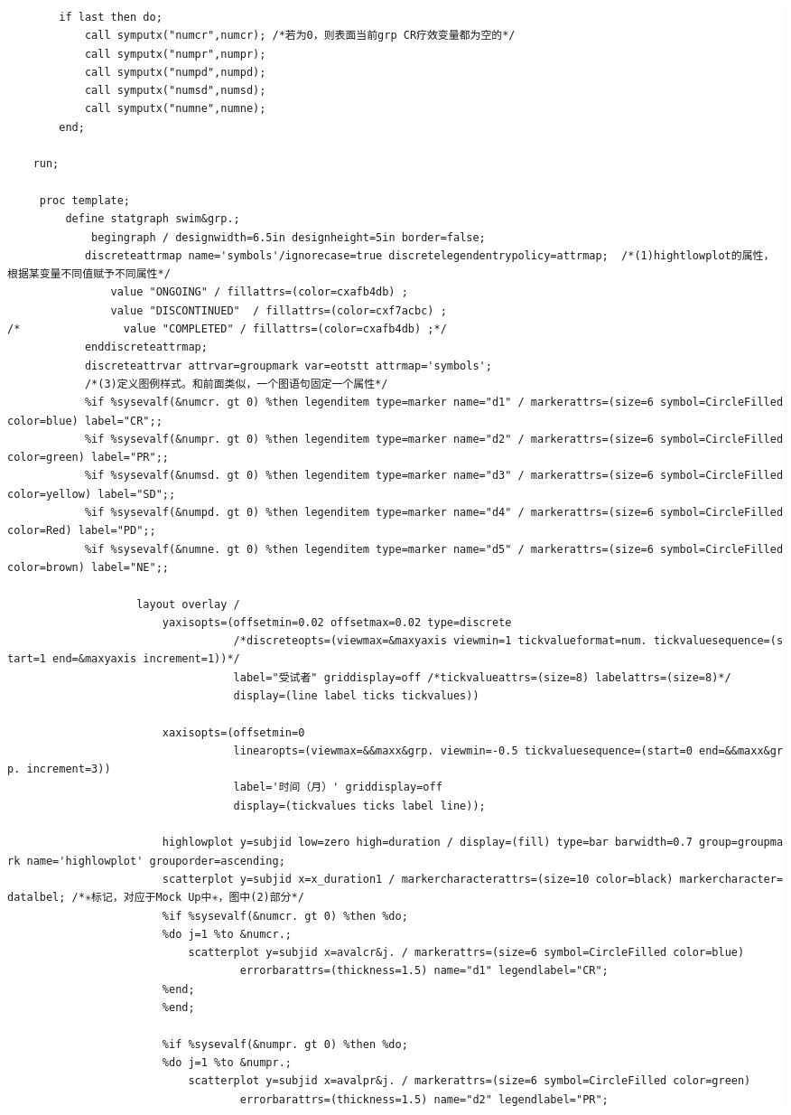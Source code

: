 ```sas
		if last then do;
			call symputx("numcr",numcr); /*若为0，则表面当前grp CR疗效变量都为空的*/
			call symputx("numpr",numpr);
			call symputx("numpd",numpd);
			call symputx("numsd",numsd);
			call symputx("numne",numne);
		end;

	run;

     proc template;
         define statgraph swim&grp.;
             begingraph / designwidth=6.5in designheight=5in border=false;
            discreteattrmap name='symbols'/ignorecase=true discretelegendentrypolicy=attrmap;  /*(1)hightlowplot的属性，根据某变量不同值赋予不同属性*/
                value "ONGOING" / fillattrs=(color=cxafb4db) ;
                value "DISCONTINUED"  / fillattrs=(color=cxf7acbc) ;
/*                value "COMPLETED" / fillattrs=(color=cxafb4db) ;*/
            enddiscreteattrmap;
            discreteattrvar attrvar=groupmark var=eotstt attrmap='symbols';
			/*(3)定义图例样式。和前面类似，一个图语句固定一个属性*/
         	%if %sysevalf(&numcr. gt 0) %then legenditem type=marker name="d1" / markerattrs=(size=6 symbol=CircleFilled color=blue) label="CR";;
			%if %sysevalf(&numpr. gt 0) %then legenditem type=marker name="d2" / markerattrs=(size=6 symbol=CircleFilled color=green) label="PR";;
         	%if %sysevalf(&numsd. gt 0) %then legenditem type=marker name="d3" / markerattrs=(size=6 symbol=CircleFilled color=yellow) label="SD";;
			%if %sysevalf(&numpd. gt 0) %then legenditem type=marker name="d4" / markerattrs=(size=6 symbol=CircleFilled color=Red) label="PD";;
			%if %sysevalf(&numne. gt 0) %then legenditem type=marker name="d5" / markerattrs=(size=6 symbol=CircleFilled color=brown) label="NE";;

                    layout overlay /
                        yaxisopts=(offsetmin=0.02 offsetmax=0.02 type=discrete
                                   /*discreteopts=(viewmax=&maxyaxis viewmin=1 tickvalueformat=num. tickvaluesequence=(start=1 end=&maxyaxis increment=1))*/
                                   label="受试者" griddisplay=off /*tickvalueattrs=(size=8) labelattrs=(size=8)*/
                                   display=(line label ticks tickvalues))

                        xaxisopts=(offsetmin=0
                                   linearopts=(viewmax=&&maxx&grp. viewmin=-0.5 tickvaluesequence=(start=0 end=&&maxx&grp. increment=3))
                                   label='时间（月）' griddisplay=off
                                   display=(tickvalues ticks label line));

                        highlowplot y=subjid low=zero high=duration / display=(fill) type=bar barwidth=0.7 group=groupmark name='highlowplot' grouporder=ascending;
                        scatterplot y=subjid x=x_duration1 / markercharacterattrs=(size=10 color=black) markercharacter=datalbel; /*✳标记，对应于Mock Up中✳，图中(2)部分*/
						%if %sysevalf(&numcr. gt 0) %then %do;
						%do j=1 %to &numcr.;							
	                        scatterplot y=subjid x=avalcr&j. / markerattrs=(size=6 symbol=CircleFilled color=blue)
	                                errorbarattrs=(thickness=1.5) name="d1" legendlabel="CR";
						%end;
						%end;

						%if %sysevalf(&numpr. gt 0) %then %do;
						%do j=1 %to &numpr.;							
	                        scatterplot y=subjid x=avalpr&j. / markerattrs=(size=6 symbol=CircleFilled color=green)
	                                errorbarattrs=(thickness=1.5) name="d2" legendlabel="PR";
```
